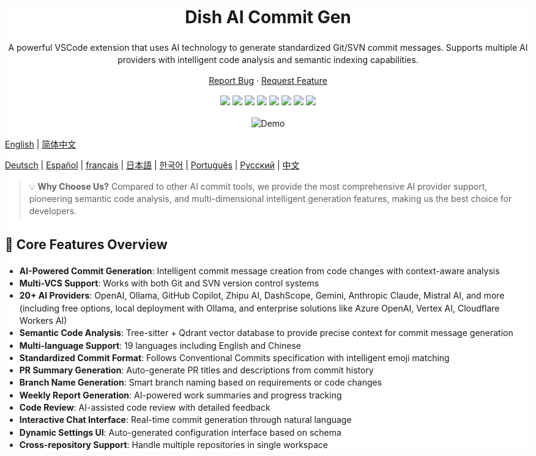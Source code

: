 <div align="center">

<h1>Dish AI Commit Gen</h1>

A powerful VSCode extension that uses AI technology to generate standardized Git/SVN commit messages. Supports multiple AI providers with intelligent code analysis and semantic indexing capabilities.

[Report Bug][github-issues-link] · [Request Feature][github-issues-link]



[![][github-contributors-shield]][github-contributors-link]
[![][github-forks-shield]][github-forks-link]
[![][github-stars-shield]][github-stars-link]
[![][github-issues-shield]][github-issues-link]
[![][vscode-marketplace-shield]][vscode-marketplace-link]
[![][total-installs-shield]][total-installs-link]
[![][avarage-rating-shield]][avarage-rating-link]
[![][github-license-shield]][github-license-link]

![Demo](images/demo.gif)

</div>

[English](README.md) | [简体中文](README.zh-CN.md)



[Deutsch](https://www.readme-i18n.com/littleCareless/dish-ai-commit?lang=de) |
[Español](https://www.readme-i18n.com/littleCareless/dish-ai-commit?lang=es) |
[français](https://www.readme-i18n.com/littleCareless/dish-ai-commit?lang=fr) |
[日本語](https://www.readme-i18n.com/littleCareless/dish-ai-commit?lang=ja) |
[한국어](https://www.readme-i18n.com/littleCareless/dish-ai-commit?lang=ko) |
[Português](https://www.readme-i18n.com/littleCareless/dish-ai-commit?lang=pt) |
[Русский](https://www.readme-i18n.com/littleCareless/dish-ai-commit?lang=ru) |
[中文](https://www.readme-i18n.com/littleCareless/dish-ai-commit?lang=zh)



> 💡 **Why Choose Us?** Compared to other AI commit tools, we provide the most comprehensive AI provider support, pioneering semantic code analysis, and multi-dimensional intelligent generation features, making us the best choice for developers.

## 🚀 Core Features Overview

- **AI-Powered Commit Generation**: Intelligent commit message creation from code changes with context-aware analysis
- **Multi-VCS Support**: Works with both Git and SVN version control systems
- **20+ AI Providers**: OpenAI, Ollama, GitHub Copilot, Zhipu AI, DashScope, Gemini, Anthropic Claude, Mistral AI, and more (including free options, local deployment with Ollama, and enterprise solutions like Azure OpenAI, Vertex AI, Cloudflare Workers AI)
- **Semantic Code Analysis**: Tree-sitter + Qdrant vector database to provide precise context for commit message generation
- **Multi-language Support**: 19 languages including English and Chinese
- **Standardized Commit Format**: Follows Conventional Commits specification with intelligent emoji matching
- **PR Summary Generation**: Auto-generate PR titles and descriptions from commit history
- **Branch Name Generation**: Smart branch naming based on requirements or code changes
- **Weekly Report Generation**: AI-powered work summaries and progress tracking
- **Code Review**: AI-assisted code review with detailed feedback
- **Interactive Chat Interface**: Real-time commit generation through natural language
- **Dynamic Settings UI**: Auto-generated configuration interface based on schema
- **Cross-repository Support**: Handle multiple repositories in single workspace


[github-codespace-link]: https://codespaces.new/littleCareless/dish-ai-commit
[github-codespace-shield]: https://github.com/littleCareless/dish-ai-commit/blob/main/images/codespaces.png?raw=true
[github-contributors-link]: https://github.com/littleCareless/dish-ai-commit/graphs/contributors
[github-contributors-shield]: https://img.shields.io/github/contributors/littleCareless/dish-ai-commit?color=c4f042&labelColor=black&style=flat-square
[github-forks-link]: https://github.com/littleCareless/dish-ai-commit/network/members
[github-forks-shield]: https://img.shields.io/github/forks/littleCareless/dish-ai-commit?color=8ae8ff&labelColor=black&style=flat-square
[github-issues-link]: https://github.com/littleCareless/dish-ai-commit/issues
[github-issues-shield]: https://img.shields.io/github/issues/littleCareless/dish-ai-commit?color=ff80eb&labelColor=black&style=flat-square
[github-license-link]: https://github.com/littleCareless/dish-ai-commit/blob/main/LICENSE
[github-license-shield]: https://img.shields.io/github/license/littleCareless/dish-ai-commit?color=white&labelColor=black&style=flat-square
[github-stars-link]: https://github.com/littleCareless/dish-ai-commit/network/stargazers
[github-stars-shield]: https://img.shields.io/github/stars/littleCareless/dish-ai-commit?color=ffcb47&labelColor=black&style=flat-square
[pr-welcome-link]: https://github.com/littleCareless/dish-ai-commit/pulls
[pr-welcome-shield]: https://img.shields.io/badge/🤯_pr_welcome-%E2%86%92-ffcb47?labelColor=black&style=for-the-badge
[github-contrib-link]: https://github.com/littleCareless/dish-ai-commit/graphs/contributors
[github-contrib-shield]: https://contrib.rocks/image?repo=littleCareless%2Fdish-ai-commit
[vscode-marketplace-link]: https://marketplace.visualstudio.com/items?itemName=littleCareless.dish-ai-commit
[vscode-marketplace-shield]: https://img.shields.io/vscode-marketplace/v/littleCareless.dish-ai-commit.svg?label=vscode%20marketplace&color=blue&labelColor=black&style=flat-square
[total-installs-link]: https://marketplace.visualstudio.com/items?itemName=littleCareless.dish-ai-commit
[total-installs-shield]: https://img.shields.io/vscode-marketplace/d/littleCareless.dish-ai-commit.svg?&color=greeen&labelColor=black&style=flat-square
[avarage-rating-link]: https://marketplace.visualstudio.com/items?itemName=littleCareless.dish-ai-commit
[avarage-rating-shield]: https://img.shields.io/vscode-marketplace/r/littleCareless.dish-ai-commit.svg?&color=green&labelColor=black&style=flat-square